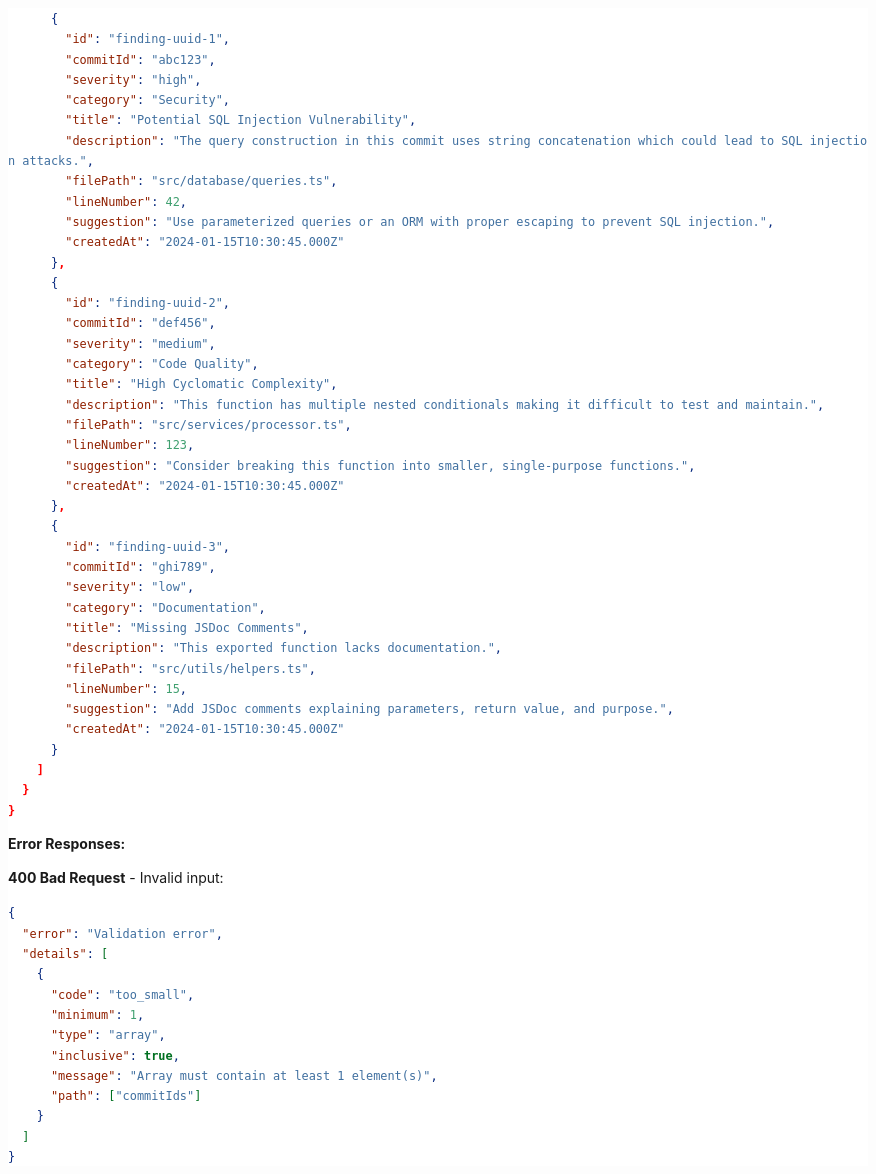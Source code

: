 ```json
      {
        "id": "finding-uuid-1",
        "commitId": "abc123",
        "severity": "high",
        "category": "Security",
        "title": "Potential SQL Injection Vulnerability",
        "description": "The query construction in this commit uses string concatenation which could lead to SQL injection attacks.",
        "filePath": "src/database/queries.ts",
        "lineNumber": 42,
        "suggestion": "Use parameterized queries or an ORM with proper escaping to prevent SQL injection.",
        "createdAt": "2024-01-15T10:30:45.000Z"
      },
      {
        "id": "finding-uuid-2",
        "commitId": "def456",
        "severity": "medium",
        "category": "Code Quality",
        "title": "High Cyclomatic Complexity",
        "description": "This function has multiple nested conditionals making it difficult to test and maintain.",
        "filePath": "src/services/processor.ts",
        "lineNumber": 123,
        "suggestion": "Consider breaking this function into smaller, single-purpose functions.",
        "createdAt": "2024-01-15T10:30:45.000Z"
      },
      {
        "id": "finding-uuid-3",
        "commitId": "ghi789",
        "severity": "low",
        "category": "Documentation",
        "title": "Missing JSDoc Comments",
        "description": "This exported function lacks documentation.",
        "filePath": "src/utils/helpers.ts",
        "lineNumber": 15,
        "suggestion": "Add JSDoc comments explaining parameters, return value, and purpose.",
        "createdAt": "2024-01-15T10:30:45.000Z"
      }
    ]
  }
}
```

**Error Responses:**

**400 Bad Request** - Invalid input:
```json
{
  "error": "Validation error",
  "details": [
    {
      "code": "too_small",
      "minimum": 1,
      "type": "array",
      "inclusive": true,
      "message": "Array must contain at least 1 element(s)",
      "path": ["commitIds"]
    }
  ]
}
```
